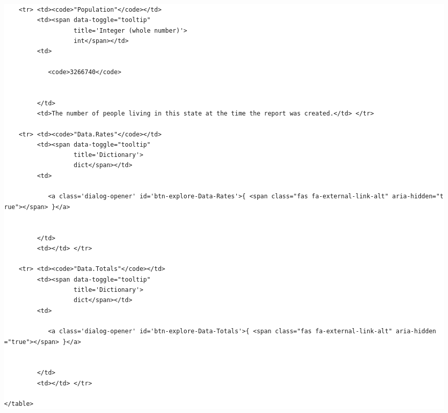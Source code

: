         <tr> <td><code>"Population"</code></td> 
             <td><span data-toggle="tooltip"
                       title='Integer (whole number)'>
                       int</span></td> 
             <td>
             
                <code>3266740</code>
             
                
             </td> 
             <td>The number of people living in this state at the time the report was created.</td> </tr>
        
        <tr> <td><code>"Data.Rates"</code></td> 
             <td><span data-toggle="tooltip"
                       title='Dictionary'>
                       dict</span></td> 
             <td>
             
                <a class='dialog-opener' id='btn-explore-Data-Rates'>{ <span class="fas fa-external-link-alt" aria-hidden="true"></span> }</a>
             
                
             </td> 
             <td></td> </tr>
        
        <tr> <td><code>"Data.Totals"</code></td> 
             <td><span data-toggle="tooltip"
                       title='Dictionary'>
                       dict</span></td> 
             <td>
             
                <a class='dialog-opener' id='btn-explore-Data-Totals'>{ <span class="fas fa-external-link-alt" aria-hidden="true"></span> }</a>
             
                
             </td> 
             <td></td> </tr>
        
    </table>
</div>

    

    

    

<script>
$(document).ready(function() {
    $( "#explore-Data" ).dialog({
      autoOpen: false,
      width: 'auto',
      create: function (event, ui) {
        // Set max-width
        $(this).parent().css("maxWidth", "600px");
      }
    });
    
    $("#btn-explore-Data-Population").click(function() {
        $( "#explore-Data-Population" ).dialog("open").css({'max-height':"400px", overflow:"auto"});;
        $('.ui-dialog :button').blur();
    });
        